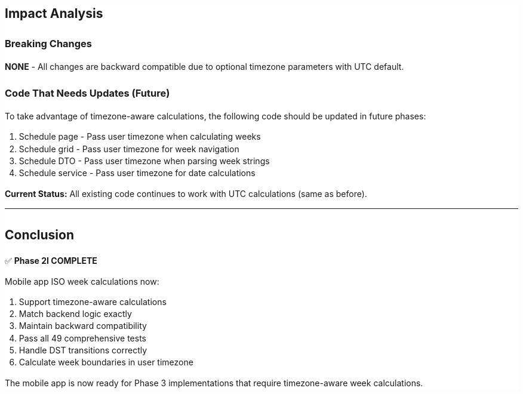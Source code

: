 
## Impact Analysis

### Breaking Changes
**NONE** - All changes are backward compatible due to optional timezone parameters with UTC default.

### Code That Needs Updates (Future)
To take advantage of timezone-aware calculations, the following code should be updated in future phases:

1. Schedule page - Pass user timezone when calculating weeks
2. Schedule grid - Pass user timezone for week navigation
3. Schedule DTO - Pass user timezone when parsing week strings
4. Schedule service - Pass user timezone for date calculations

**Current Status:** All existing code continues to work with UTC calculations (same as before).

---

## Conclusion

✅ **Phase 2I COMPLETE**

Mobile app ISO week calculations now:
1. Support timezone-aware calculations
2. Match backend logic exactly
3. Maintain backward compatibility
4. Pass all 49 comprehensive tests
5. Handle DST transitions correctly
6. Calculate week boundaries in user timezone

The mobile app is now ready for Phase 3 implementations that require timezone-aware week calculations.
